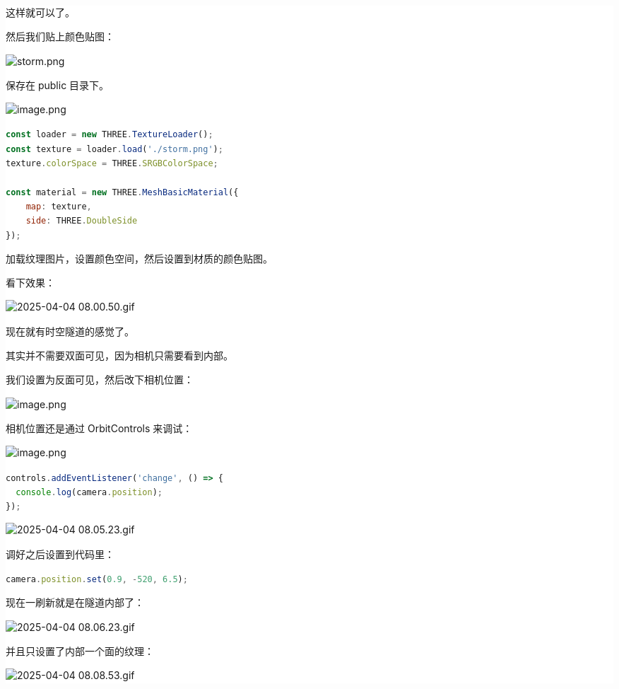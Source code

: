 这样就可以了。

然后我们贴上颜色贴图：

![storm.png](https://p3-juejin.byteimg.com/tos-cn-i-k3u1fbpfcp/09249c970ca242fe8014ddeacd0c80a6~tplv-k3u1fbpfcp-jj-mark:0:0:0:0:q75.image#?w=974&h=958&s=1075275&e=png&b=01011f)

保存在 public 目录下。

![image.png](https://p1-juejin.byteimg.com/tos-cn-i-k3u1fbpfcp/d02baf6062b740359207b720da13a264~tplv-k3u1fbpfcp-jj-mark:0:0:0:0:q75.image#?w=1752&h=736&s=214790&e=png&b=1d1d1d)

```javascript
const loader = new THREE.TextureLoader();
const texture = loader.load('./storm.png');
texture.colorSpace = THREE.SRGBColorSpace;

const material = new THREE.MeshBasicMaterial({ 
    map: texture,
    side: THREE.DoubleSide
});
```
加载纹理图片，设置颜色空间，然后设置到材质的颜色贴图。

看下效果：

![2025-04-04 08.00.50.gif](https://p9-juejin.byteimg.com/tos-cn-i-k3u1fbpfcp/10c9698801714cdc981828e662291b69~tplv-k3u1fbpfcp-jj-mark:0:0:0:0:q75.image#?w=2232&h=1378&s=6397504&e=gif&f=32&b=000000)

现在就有时空隧道的感觉了。

其实并不需要双面可见，因为相机只需要看到内部。

我们设置为反面可见，然后改下相机位置：

![image.png](https://p3-juejin.byteimg.com/tos-cn-i-k3u1fbpfcp/ceb9f94e6cae4d87b5a28c1e08ef0428~tplv-k3u1fbpfcp-jj-mark:0:0:0:0:q75.image#?w=1188&h=424&s=80063&e=png&b=1f1f1f)

相机位置还是通过 OrbitControls 来调试：

![image.png](https://p9-juejin.byteimg.com/tos-cn-i-k3u1fbpfcp/0e40f4e7936f4eeca95c0e07e758b7c2~tplv-k3u1fbpfcp-jj-mark:0:0:0:0:q75.image#?w=1208&h=402&s=91588&e=png&b=1f1f1f)

```javascript
controls.addEventListener('change', () => {
  console.log(camera.position);
});
```
![2025-04-04 08.05.23.gif](https://p3-juejin.byteimg.com/tos-cn-i-k3u1fbpfcp/afbc1260e535426091dd3ef50b15e049~tplv-k3u1fbpfcp-jj-mark:0:0:0:0:q75.image#?w=2232&h=1378&s=6797458&e=gif&f=25&b=000000)

调好之后设置到代码里：

```javascript
camera.position.set(0.9, -520, 6.5);
```
现在一刷新就是在隧道内部了：

![2025-04-04 08.06.23.gif](https://p1-juejin.byteimg.com/tos-cn-i-k3u1fbpfcp/c13f6470a52647fea4ea35210ced1439~tplv-k3u1fbpfcp-jj-mark:0:0:0:0:q75.image#?w=2392&h=1462&s=1118893&e=gif&f=38&b=415a8d)

并且只设置了内部一个面的纹理：

![2025-04-04 08.08.53.gif](https://p1-juejin.byteimg.com/tos-cn-i-k3u1fbpfcp/4188a8fed9ac4746bd1938d16e01bdf3~tplv-k3u1fbpfcp-jj-mark:0:0:0:0:q75.image#?w=2392&h=1462&s=5799291&e=gif&f=39&b=000000)
